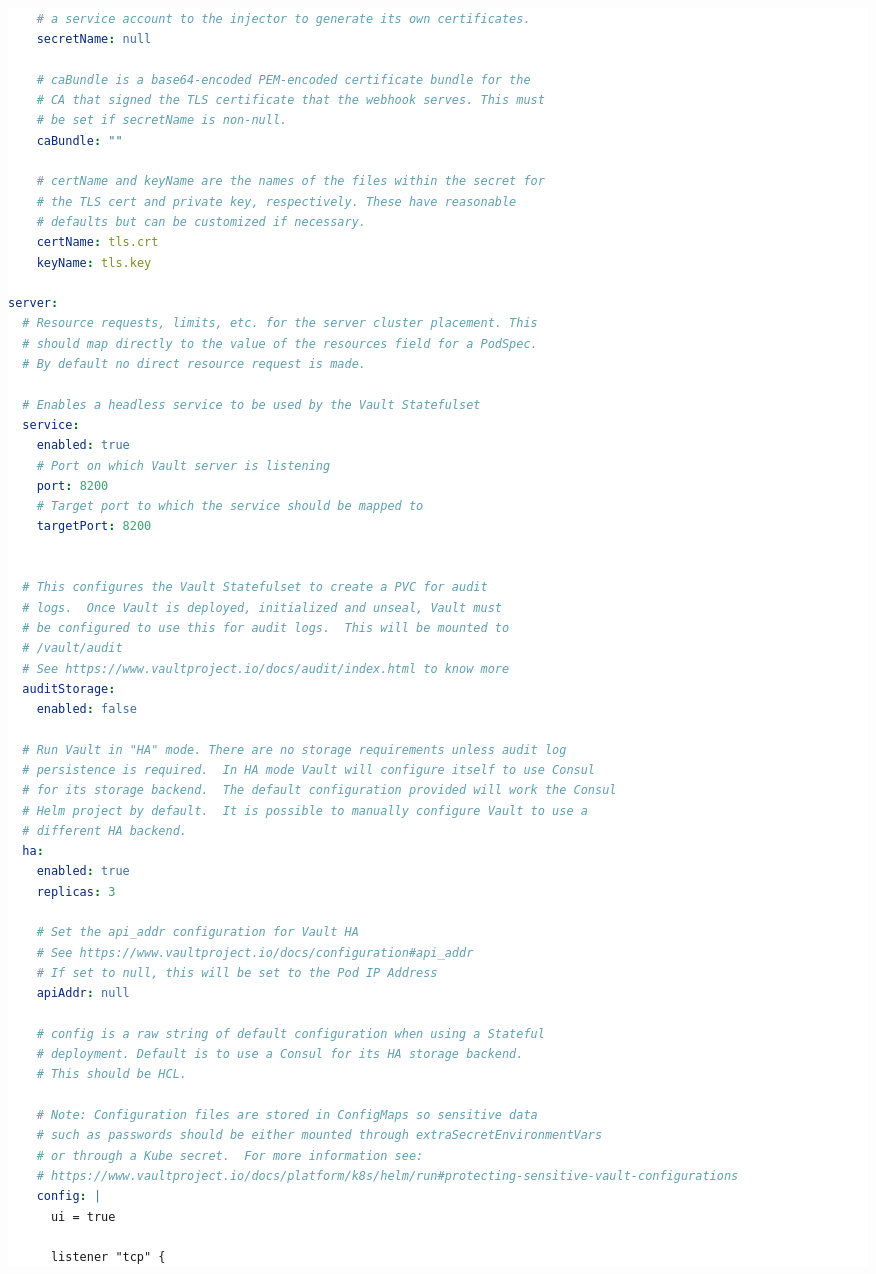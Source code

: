 ```yaml
    # a service account to the injector to generate its own certificates.
    secretName: null

    # caBundle is a base64-encoded PEM-encoded certificate bundle for the
    # CA that signed the TLS certificate that the webhook serves. This must
    # be set if secretName is non-null.
    caBundle: ""

    # certName and keyName are the names of the files within the secret for
    # the TLS cert and private key, respectively. These have reasonable
    # defaults but can be customized if necessary.
    certName: tls.crt
    keyName: tls.key

server:
  # Resource requests, limits, etc. for the server cluster placement. This
  # should map directly to the value of the resources field for a PodSpec.
  # By default no direct resource request is made.

  # Enables a headless service to be used by the Vault Statefulset
  service:
    enabled: true
    # Port on which Vault server is listening
    port: 8200
    # Target port to which the service should be mapped to
    targetPort: 8200


  # This configures the Vault Statefulset to create a PVC for audit
  # logs.  Once Vault is deployed, initialized and unseal, Vault must
  # be configured to use this for audit logs.  This will be mounted to
  # /vault/audit
  # See https://www.vaultproject.io/docs/audit/index.html to know more
  auditStorage:
    enabled: false

  # Run Vault in "HA" mode. There are no storage requirements unless audit log
  # persistence is required.  In HA mode Vault will configure itself to use Consul
  # for its storage backend.  The default configuration provided will work the Consul
  # Helm project by default.  It is possible to manually configure Vault to use a
  # different HA backend.
  ha:
    enabled: true
    replicas: 3

    # Set the api_addr configuration for Vault HA
    # See https://www.vaultproject.io/docs/configuration#api_addr
    # If set to null, this will be set to the Pod IP Address
    apiAddr: null

    # config is a raw string of default configuration when using a Stateful
    # deployment. Default is to use a Consul for its HA storage backend.
    # This should be HCL.
    
    # Note: Configuration files are stored in ConfigMaps so sensitive data 
    # such as passwords should be either mounted through extraSecretEnvironmentVars
    # or through a Kube secret.  For more information see: 
    # https://www.vaultproject.io/docs/platform/k8s/helm/run#protecting-sensitive-vault-configurations
    config: |
      ui = true

      listener "tcp" {
```